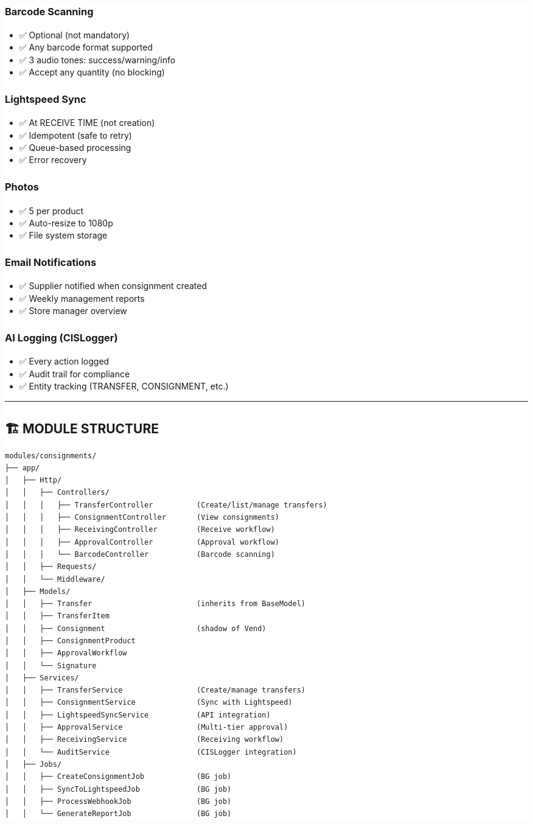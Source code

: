### Barcode Scanning
- ✅ Optional (not mandatory)
- ✅ Any barcode format supported
- ✅ 3 audio tones: success/warning/info
- ✅ Accept any quantity (no blocking)

### Lightspeed Sync
- ✅ At RECEIVE TIME (not creation)
- ✅ Idempotent (safe to retry)
- ✅ Queue-based processing
- ✅ Error recovery

### Photos
- ✅ 5 per product
- ✅ Auto-resize to 1080p
- ✅ File system storage

### Email Notifications
- ✅ Supplier notified when consignment created
- ✅ Weekly management reports
- ✅ Store manager overview

### AI Logging (CISLogger)
- ✅ Every action logged
- ✅ Audit trail for compliance
- ✅ Entity tracking (TRANSFER, CONSIGNMENT, etc.)

---

## 🏗️ MODULE STRUCTURE

```
modules/consignments/
├── app/
│   ├── Http/
│   │   ├── Controllers/
│   │   │   ├── TransferController          (Create/list/manage transfers)
│   │   │   ├── ConsignmentController       (View consignments)
│   │   │   ├── ReceivingController         (Receive workflow)
│   │   │   ├── ApprovalController          (Approval workflow)
│   │   │   └── BarcodeController           (Barcode scanning)
│   │   ├── Requests/
│   │   └── Middleware/
│   ├── Models/
│   │   ├── Transfer                        (inherits from BaseModel)
│   │   ├── TransferItem
│   │   ├── Consignment                     (shadow of Vend)
│   │   ├── ConsignmentProduct
│   │   ├── ApprovalWorkflow
│   │   └── Signature
│   ├── Services/
│   │   ├── TransferService                 (Create/manage transfers)
│   │   ├── ConsignmentService              (Sync with Lightspeed)
│   │   ├── LightspeedSyncService           (API integration)
│   │   ├── ApprovalService                 (Multi-tier approval)
│   │   ├── ReceivingService                (Receiving workflow)
│   │   └── AuditService                    (CISLogger integration)
│   ├── Jobs/
│   │   ├── CreateConsignmentJob            (BG job)
│   │   ├── SyncToLightspeedJob             (BG job)
│   │   ├── ProcessWebhookJob               (BG job)
│   │   └── GenerateReportJob               (BG job)
```